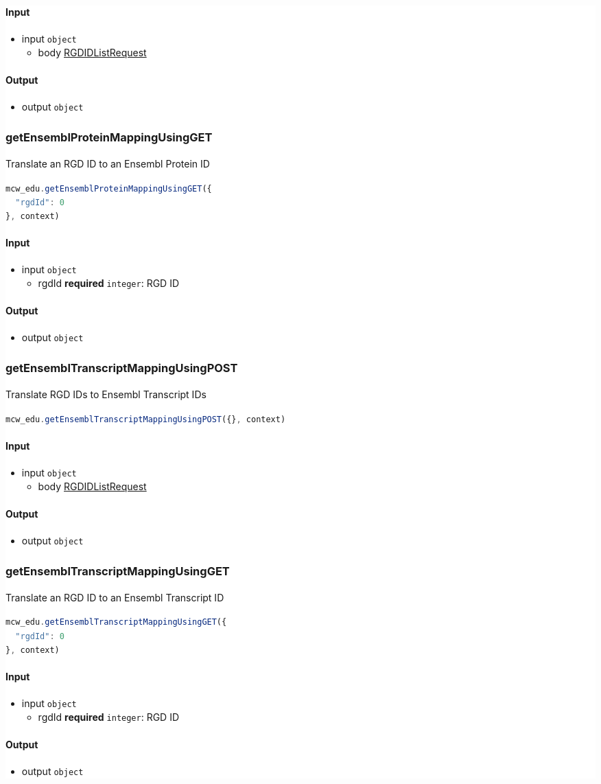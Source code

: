 #### Input
* input `object`
  * body [RGDIDListRequest](#rgdidlistrequest)

#### Output
* output `object`

### getEnsemblProteinMappingUsingGET
Translate an RGD ID to an Ensembl Protein ID


```js
mcw_edu.getEnsemblProteinMappingUsingGET({
  "rgdId": 0
}, context)
```

#### Input
* input `object`
  * rgdId **required** `integer`: RGD ID

#### Output
* output `object`

### getEnsemblTranscriptMappingUsingPOST
Translate RGD IDs to Ensembl Transcript IDs


```js
mcw_edu.getEnsemblTranscriptMappingUsingPOST({}, context)
```

#### Input
* input `object`
  * body [RGDIDListRequest](#rgdidlistrequest)

#### Output
* output `object`

### getEnsemblTranscriptMappingUsingGET
Translate an RGD ID to an Ensembl Transcript ID


```js
mcw_edu.getEnsemblTranscriptMappingUsingGET({
  "rgdId": 0
}, context)
```

#### Input
* input `object`
  * rgdId **required** `integer`: RGD ID

#### Output
* output `object`
